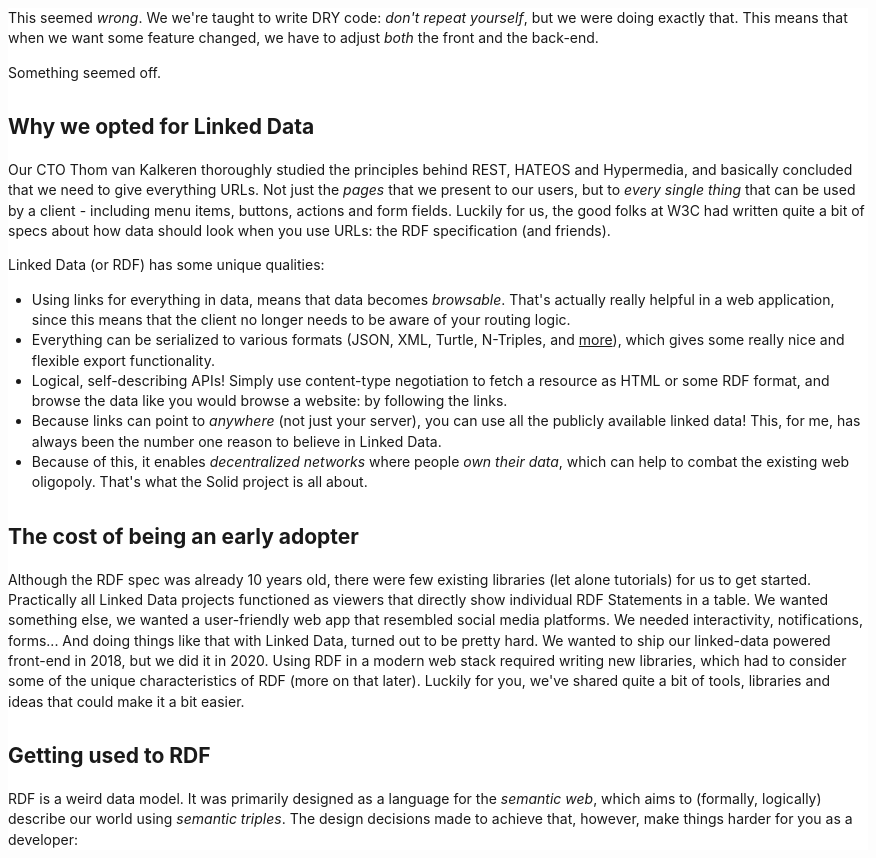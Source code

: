 This seemed _wrong_.
We we're taught to write DRY code: _don't repeat yourself_, but we were doing exactly that.
This means that when we want some feature changed, we have to adjust _both_ the front and the back-end.

Something seemed off.

## Why we opted for Linked Data

Our CTO Thom van Kalkeren thoroughly studied the principles behind REST, HATEOS and Hypermedia, and basically concluded that we need to give everything URLs.
Not just the _pages_ that we present to our users, but to _every single thing_ that can be used by a client - including menu items, buttons, actions and form fields.
Luckily for us, the good folks at W3C had written quite a bit of specs about how data should look when you use URLs: the RDF specification (and friends).

Linked Data (or RDF) has some unique qualities:

- Using links for everything in data, means that data becomes _browsable_. That's actually really helpful in a web application, since this means that the client no longer needs to be aware of your routing logic.
- Everything can be serialized to various formats (JSON, XML, Turtle, N-Triples, and [more](https://ontola.io/blog/rdf-serialization-formats/)), which gives some really nice and flexible export functionality.
- Logical, self-describing APIs! Simply use content-type negotiation to fetch a resource as HTML or some RDF format, and browse the data like you would browse a website: by following the links.
- Because links can point to _anywhere_ (not just your server), you can use all the publicly available linked data! This, for me, has always been the number one reason to believe in Linked Data.
- Because of this, it enables _decentralized networks_ where people _own their data_, which can help to combat the existing web oligopoly. That's what the Solid project is all about.

## The cost of being an early adopter

Although the RDF spec was already 10 years old, there were few existing libraries (let alone tutorials) for us to get started.
Practically all Linked Data projects functioned as viewers that directly show individual RDF Statements in a table.
We wanted something else, we wanted a user-friendly web app that resembled social media platforms.
We needed interactivity, notifications, forms...
And doing things like that with Linked Data, turned out to be pretty hard.
We wanted to ship our linked-data powered front-end in 2018, but we did it in 2020.
Using RDF in a modern web stack required writing new libraries, which had to consider some of the unique characteristics of RDF (more on that later).
Luckily for you, we've shared quite a bit of tools, libraries and ideas that could make it a bit easier.

## Getting used to RDF

RDF is a weird data model.
It was primarily designed as a language for the _semantic web_, which aims to (formally, logically) describe our world using _semantic triples_.
The design decisions made to achieve that, however, make things harder for you as a developer:
